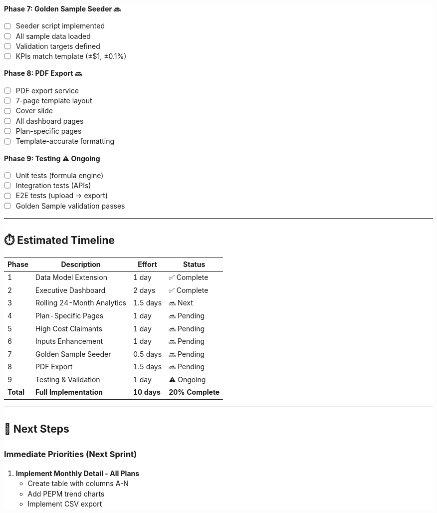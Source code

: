**Phase 7: Golden Sample Seeder 🔜**
- [ ] Seeder script implemented
- [ ] All sample data loaded
- [ ] Validation targets defined
- [ ] KPIs match template (±$1, ±0.1%)

**Phase 8: PDF Export 🔜**
- [ ] PDF export service
- [ ] 7-page template layout
- [ ] Cover slide
- [ ] All dashboard pages
- [ ] Plan-specific pages
- [ ] Template-accurate formatting

**Phase 9: Testing ⚠️  Ongoing**
- [ ] Unit tests (formula engine)
- [ ] Integration tests (APIs)
- [ ] E2E tests (upload → export)
- [ ] Golden Sample validation passes

---

## ⏱️ Estimated Timeline

| Phase | Description | Effort | Status |
|-------|-------------|--------|--------|
| 1 | Data Model Extension | 1 day | ✅ Complete |
| 2 | Executive Dashboard | 2 days | ✅ Complete |
| 3 | Rolling 24-Month Analytics | 1.5 days | 🔜 Next |
| 4 | Plan-Specific Pages | 1 day | 🔜 Pending |
| 5 | High Cost Claimants | 1 day | 🔜 Pending |
| 6 | Inputs Enhancement | 1 day | 🔜 Pending |
| 7 | Golden Sample Seeder | 0.5 days | 🔜 Pending |
| 8 | PDF Export | 1.5 days | 🔜 Pending |
| 9 | Testing & Validation | 1 day | ⚠️  Ongoing |
| **Total** | **Full Implementation** | **10 days** | **20% Complete** |

---

## 🚀 Next Steps

### Immediate Priorities (Next Sprint)

1. **Implement Monthly Detail - All Plans**
   - Create table with columns A-N
   - Add PEPM trend charts
   - Implement CSV export
